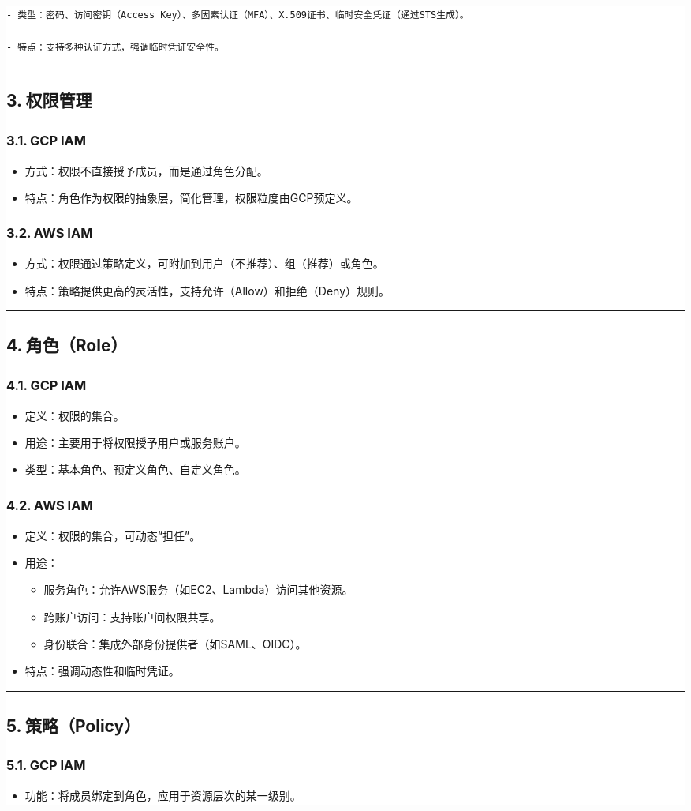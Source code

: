     - 类型：密码、访问密钥（Access Key）、多因素认证（MFA）、X.509证书、临时安全凭证（通过STS生成）。
        
    - 特点：支持多种认证方式，强调临时凭证安全性。
        

---

## 3. 权限管理

### 3.1. GCP IAM

- 方式：权限不直接授予成员，而是通过角色分配。
    
- 特点：角色作为权限的抽象层，简化管理，权限粒度由GCP预定义。
    

### 3.2. AWS IAM

- 方式：权限通过策略定义，可附加到用户（不推荐）、组（推荐）或角色。
    
- 特点：策略提供更高的灵活性，支持允许（Allow）和拒绝（Deny）规则。
    

---

## 4. 角色（Role）

### 4.1. GCP IAM

- 定义：权限的集合。
    
- 用途：主要用于将权限授予用户或服务账户。
    
- 类型：基本角色、预定义角色、自定义角色。
    

### 4.2. AWS IAM

- 定义：权限的集合，可动态“担任”。
    
- 用途：
    
    - 服务角色：允许AWS服务（如EC2、Lambda）访问其他资源。
        
    - 跨账户访问：支持账户间权限共享。
        
    - 身份联合：集成外部身份提供者（如SAML、OIDC）。
        
- 特点：强调动态性和临时凭证。
    

---

## 5. 策略（Policy）

### 5.1. GCP IAM

- 功能：将成员绑定到角色，应用于资源层次的某一级别。
    